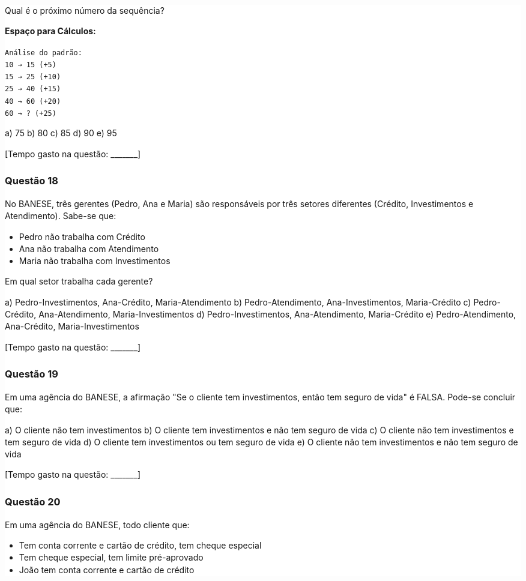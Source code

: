 Qual é o próximo número da sequência?

**Espaço para Cálculos:**
```
Análise do padrão:
10 → 15 (+5)
15 → 25 (+10)
25 → 40 (+15)
40 → 60 (+20)
60 → ? (+25)
```

a) 75
b) 80
c) 85
d) 90
e) 95

[Tempo gasto na questão: _______]

### Questão 18
No BANESE, três gerentes (Pedro, Ana e Maria) são responsáveis por três setores diferentes (Crédito, Investimentos e Atendimento). Sabe-se que:
- Pedro não trabalha com Crédito
- Ana não trabalha com Atendimento
- Maria não trabalha com Investimentos

Em qual setor trabalha cada gerente?

a) Pedro-Investimentos, Ana-Crédito, Maria-Atendimento
b) Pedro-Atendimento, Ana-Investimentos, Maria-Crédito
c) Pedro-Crédito, Ana-Atendimento, Maria-Investimentos
d) Pedro-Investimentos, Ana-Atendimento, Maria-Crédito
e) Pedro-Atendimento, Ana-Crédito, Maria-Investimentos

[Tempo gasto na questão: _______]

### Questão 19
Em uma agência do BANESE, a afirmação "Se o cliente tem investimentos, então tem seguro de vida" é FALSA. Pode-se concluir que:

a) O cliente não tem investimentos
b) O cliente tem investimentos e não tem seguro de vida
c) O cliente não tem investimentos e tem seguro de vida
d) O cliente tem investimentos ou tem seguro de vida
e) O cliente não tem investimentos e não tem seguro de vida

[Tempo gasto na questão: _______]

### Questão 20
Em uma agência do BANESE, todo cliente que:
- Tem conta corrente e cartão de crédito, tem cheque especial
- Tem cheque especial, tem limite pré-aprovado
- João tem conta corrente e cartão de crédito

